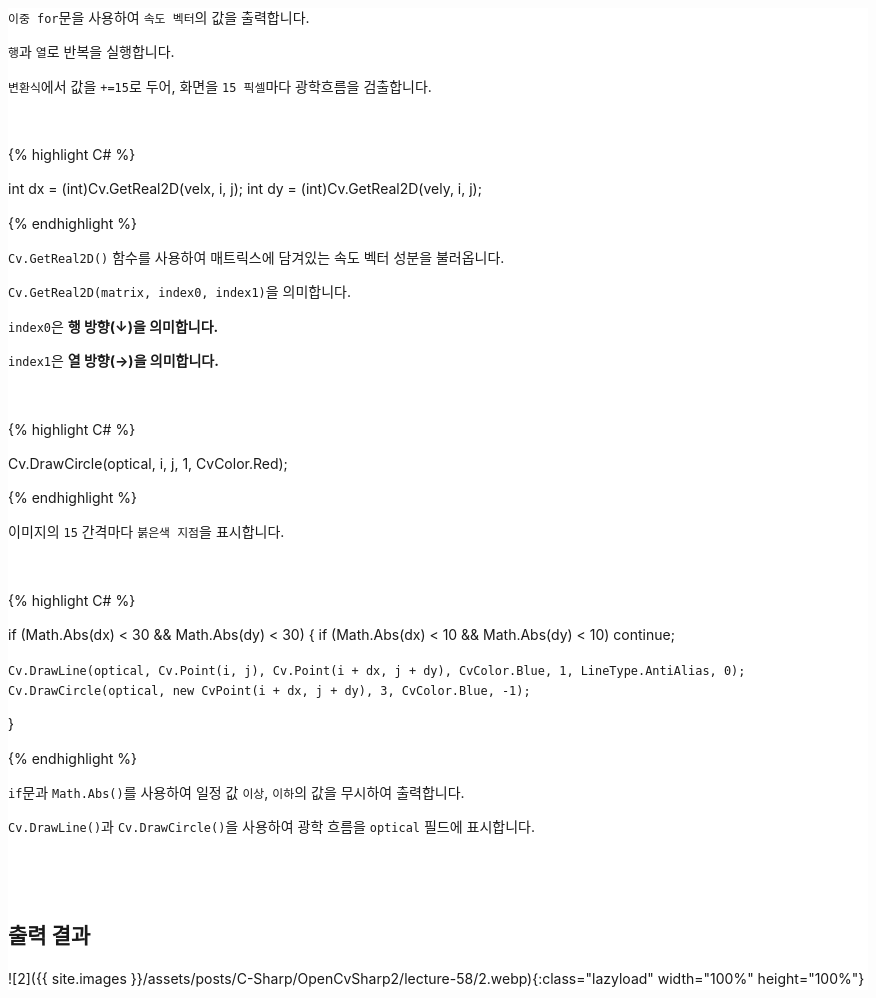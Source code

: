 `이중 for`문을 사용하여 `속도 벡터`의 값을 출력합니다.

`행`과 `열`로 반복을 실행합니다.

`변환식`에서 값을 `+=15`로 두어, 화면을 `15 픽셀`마다 광학흐름을 검출합니다.

<br>

{% highlight C# %}

int dx = (int)Cv.GetReal2D(velx, i, j);
int dy = (int)Cv.GetReal2D(vely, i, j);

{% endhighlight %}

`Cv.GetReal2D()` 함수를 사용하여 매트릭스에 담겨있는 속도 벡터 성분을 불러옵니다.

`Cv.GetReal2D(matrix, index0, index1)`을 의미합니다.

`index0`은 **행 방향(↓)을 의미합니다.**

`index1`은 **열 방향(→)을 의미합니다.**

<br>

{% highlight C# %}

Cv.DrawCircle(optical, i, j, 1, CvColor.Red);

{% endhighlight %}

이미지의 `15` 간격마다 `붉은색 지점`을 표시합니다.

<br>

{% highlight C# %}

if (Math.Abs(dx) < 30 && Math.Abs(dy) < 30)
{
    if (Math.Abs(dx) < 10 && Math.Abs(dy) < 10) continue;

    Cv.DrawLine(optical, Cv.Point(i, j), Cv.Point(i + dx, j + dy), CvColor.Blue, 1, LineType.AntiAlias, 0);
    Cv.DrawCircle(optical, new CvPoint(i + dx, j + dy), 3, CvColor.Blue, -1);
}

{% endhighlight %}

`if`문과 `Math.Abs()`를 사용하여 일정 값 `이상`, `이하`의 값을 무시하여 출력합니다.

`Cv.DrawLine()`과 `Cv.DrawCircle()`을 사용하여 광학 흐름을 `optical` 필드에 표시합니다.

<br>
<br>

## 출력 결과

![2]({{ site.images }}/assets/posts/C-Sharp/OpenCvSharp2/lecture-58/2.webp){:class="lazyload" width="100%" height="100%"}

[3강]: https://076923.github.io/posts/C-opencv-3/
[4강]: https://076923.github.io/posts/C-opencv-4/
